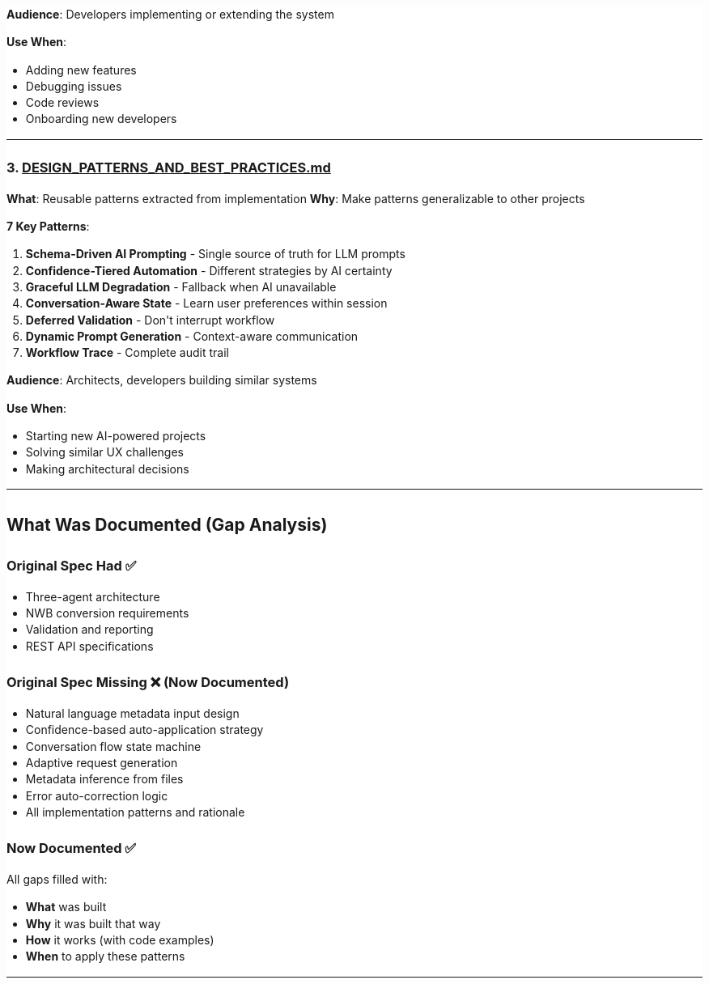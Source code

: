 **Audience**: Developers implementing or extending the system

**Use When**:
- Adding new features
- Debugging issues
- Code reviews
- Onboarding new developers

---

### 3. [DESIGN_PATTERNS_AND_BEST_PRACTICES.md](./DESIGN_PATTERNS_AND_BEST_PRACTICES.md)
**What**: Reusable patterns extracted from implementation
**Why**: Make patterns generalizable to other projects

**7 Key Patterns**:
1. **Schema-Driven AI Prompting** - Single source of truth for LLM prompts
2. **Confidence-Tiered Automation** - Different strategies by AI certainty
3. **Graceful LLM Degradation** - Fallback when AI unavailable
4. **Conversation-Aware State** - Learn user preferences within session
5. **Deferred Validation** - Don't interrupt workflow
6. **Dynamic Prompt Generation** - Context-aware communication
7. **Workflow Trace** - Complete audit trail

**Audience**: Architects, developers building similar systems

**Use When**:
- Starting new AI-powered projects
- Solving similar UX challenges
- Making architectural decisions

---

## What Was Documented (Gap Analysis)

### Original Spec Had ✅
- Three-agent architecture
- NWB conversion requirements
- Validation and reporting
- REST API specifications

### Original Spec Missing ❌ (Now Documented)
- Natural language metadata input design
- Confidence-based auto-application strategy
- Conversation flow state machine
- Adaptive request generation
- Metadata inference from files
- Error auto-correction logic
- All implementation patterns and rationale

### Now Documented ✅
All gaps filled with:
- **What** was built
- **Why** it was built that way
- **How** it works (with code examples)
- **When** to apply these patterns

---